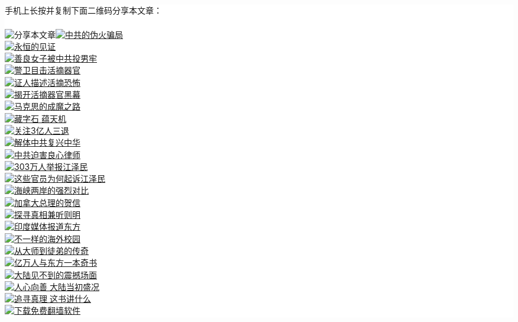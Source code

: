 ####
手机上长按并复制下面二维码分享本文章：<br><br><img src="http://www.hehaibao.com/qr/index.php?m=1&e=L&p=10&t=&d=https://github.com/asdfghy6/djy/blob/master/gb/6/9/26/n1467602.md%231" title="分享本文章"></td><td VALIGN=TOP><a href="https://github.com/asdfghy6/djy/blob/master/gb/16/1/21/n4622075.md?dfh#1" target="_blank"><img src="https://raw.githubusercontent.com/asdfghy6/djy/master/gb/300/wei-f1.jpg" title="中共的伪火骗局"  alt="中共的伪火骗局"></a><br><a href="https://github.com/asdfghy6/yh/blob/master/README.md?dfh#1" target="_blank"><img src="https://raw.githubusercontent.com/asdfghy6/djy/master/gb/300/yong-h.jpg" title="永恒的见证"  alt="永恒的见证"></a><br><a href="https://github.com/asdfghy6/djy/blob/master/gb/13/9/29/n3974789.md?dfh#1" target="_blank"><img src="https://raw.githubusercontent.com/asdfghy6/djy/master/gb/300/shang-lnz.jpg" title="善良女子被中共投男牢"  alt="善良女子被中共投男牢"></a><br><a href="https://github.com/asdfghy6/djy/blob/master/gb/16/3/16/n4663449.md?dfh#1" target="_blank"><img src="https://raw.githubusercontent.com/asdfghy6/djy/master/gb/300/huo-z3.jpg" title="警卫目击活摘器官"  alt="警卫目击活摘器官"></a><br><a href="https://github.com/asdfghy6/djy/blob/master/gb/16/8/7/n8177641.md?dfh#1" target="_blank"><img src="https://raw.githubusercontent.com/asdfghy6/djy/master/gb/300/huo-z4.jpg" title="证人描述活摘恐怖"  alt="证人描述活摘恐怖"></a><br><a href="https://github.com/asdfghy6/djy/blob/master/gb/10/4/19/n2881569.md?dfh#1" target="_blank"><img src="https://raw.githubusercontent.com/asdfghy6/djy/master/gb/300/huo-z1.jpg" title="揭开活摘器官黑幕"  alt="揭开活摘器官黑幕"></a><br><a href="https://github.com/asdfghy6/djy/blob/master/gb/10/11/7/n3077476.md?dfh#1" target="_blank"><img src="https://raw.githubusercontent.com/asdfghy6/djy/master/gb/300/ma-ks.jpg" title="马克思的成魔之路"  alt="马克思的成魔之路"></a><br><a href="https://github.com/asdfghy6/djy/blob/master/gb/14/6/9/n4173977.md?dfh#1" target="_blank"><img src="https://raw.githubusercontent.com/asdfghy6/djy/master/gb/300/chang-zs.jpg" title="藏字石 蕴天机"  alt="藏字石 蕴天机"></a><br><a href="https://github.com/asdfghy6/djy/blob/master/gb/18/5/10/n10381511.md?dfh#1" target="_blank"><img src="https://raw.githubusercontent.com/asdfghy6/djy/master/gb/300/st1.jpg" title="关注3亿人三退"  alt="关注3亿人三退"></a><br><a href="https://github.com/asdfghy6/djy/blob/master/gb/18/3/21/n10237682.md?dfh#1" target="_blank"><img src="https://raw.githubusercontent.com/asdfghy6/djy/master/gb/300/jie-t.jpg" title="解体中共复兴中华"  alt="解体中共复兴中华"></a><br><a href="https://github.com/asdfghy6/djy/blob/master/gb/9/2/9/n2422991.md?dfh#1" target="_blank"><img src="https://raw.githubusercontent.com/asdfghy6/djy/master/gb/300/gao-zs.jpg" title="中共迫害良心律师"  alt="中共迫害良心律师"></a><br><a href="https://github.com/asdfghy6/djy/blob/master/gb/18/12/9/n10900044.md?dfh#1" target="_blank"><img src="https://raw.githubusercontent.com/asdfghy6/djy/master/gb/300/sj1.jpg" title="303万人举报江泽民"  alt="303万人举报江泽民"></a><br><a href="https://github.com/asdfghy6/djy/blob/master/gb/18/8/28/n10672014.md?dfh#1" target="_blank"><img src="https://raw.githubusercontent.com/asdfghy6/djy/master/gb/300/sj2.jpg" title="这些官员为何起诉江泽民"  alt="这些官员为何起诉江泽民"></a><br><a href="https://github.com/asdfghy6/djy/blob/master/gb/8/12/18/n2367165.md?dfh#1" target="_blank"><img src="https://raw.githubusercontent.com/asdfghy6/djy/master/gb/300/liangan.jpg" title="海峡两岸的强烈对比"  alt="海峡两岸的强烈对比"></a><br><a href="https://github.com/asdfghy6/djy/blob/master/gb/15/5/5/n4427238.md?dfh#1" target="_blank"><img src="https://raw.githubusercontent.com/asdfghy6/djy/master/gb/300/jia-ndzl.jpg" title="加拿大总理的贺信"  alt="加拿大总理的贺信"></a><br><a href="https://github.com/asdfghy6/djy/blob/master/gb/11/6/17/n3289382.md?dfh#1" target="_blank">
<img src="https://raw.githubusercontent.com/asdfghy6/djy/master/gb/300/xiao-wd.jpg" title="探寻真相兼听则明"  alt="探寻真相兼听则明"></a><br><a href="https://github.com/asdfghy6/djy/blob/master/gb/18/10/27/n10812623.md?dfh#1" target="_blank"><img src="https://raw.githubusercontent.com/asdfghy6/djy/master/gb/300/yindu.jpg" title="印度媒体报道东方"  alt="印度媒体报道东方"></a><br><a href="https://github.com/asdfghy6/djy/blob/master/gb/18/6/9/n10469652.md?dfh#1" target="_blank"><img src="https://raw.githubusercontent.com/asdfghy6/djy/master/gb/300/xie-j.jpg" title="不一样的海外校园"  alt="不一样的海外校园"></a><br><a href="https://github.com/asdfghy6/djy/blob/master/gb/7/4/5/n1669415.md?dfh#1" target="_blank"><img src="https://raw.githubusercontent.com/asdfghy6/djy/master/gb/300/li-up.jpg" title="从大师到徒弟的传奇"  alt="从大师到徒弟的传奇"></a><br><a href="https://github.com/asdfghy6/djy/blob/master/gb/17/5/26/n9191512.md?dfh#1" target="_blank"><img src="https://raw.githubusercontent.com/asdfghy6/djy/master/gb/300/zfl2.jpg" title="亿万人与东方一本奇书"  alt="亿万人与东方一本奇书"></a><br><a href="https://github.com/asdfghy6/djy/blob/master/gb/13/11/27/n4020290.md?dfh#1" target="_blank"><img src="https://raw.githubusercontent.com/asdfghy6/djy/master/gb/300/zhen-h.jpg" title="大陆见不到的震撼场面"  alt="大陆见不到的震撼场面"></a><br><a href="https://github.com/asdfghy6/djy/blob/master/gb/15/7/17/n4482910.md?dfh#1" target="_blank"><img src="https://raw.githubusercontent.com/asdfghy6/djy/master/gb/300/dalu-sk.jpg" title="人心向善 大陆当初盛况"  alt="人心向善 大陆当初盛况"></a><br><a href="https://github.com/asdfghy6/djy/blob/master/gb/9/10/15/n2689419.md?dfh#1" target="_blank"><img src="https://raw.githubusercontent.com/asdfghy6/djy/master/gb/300/zfl1.jpg" title="追寻真理 这书讲什么"  alt="追寻真理 这书讲什么"></a><br><a href="https://github.com/asdfghy6/fq/blob/master/README.md?dfh#1" target="_blank"><img src="https://raw.githubusercontent.com/asdfghy6/djy/master/gb/300/fq1.jpg" title="下载免费翻墙软件"  alt="下载免费翻墙软件"></a><br></td></tr></table>
